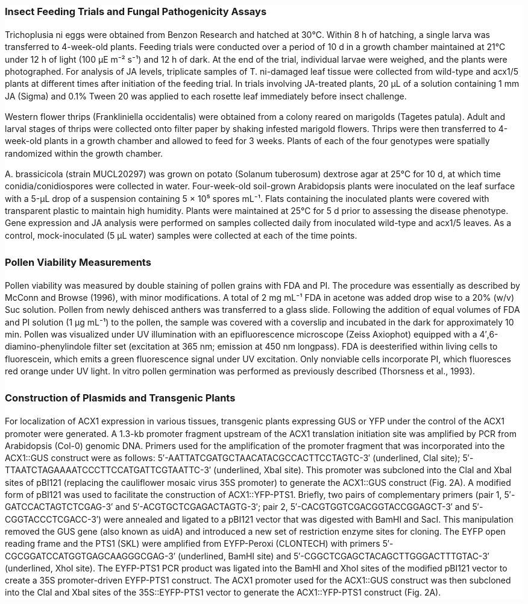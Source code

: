### Insect Feeding Trials and Fungal Pathogenicity Assays

Trichoplusia ni eggs were obtained from Benzon Research and hatched at 30°C. Within 8 h of hatching, a single larva was transferred to 4-week-old plants. Feeding trials were conducted over a period of 10 d in a growth chamber maintained at 21°C under 12 h of light (100 μE m⁻² s⁻¹) and 12 h of dark. At the end of the trial, individual larvae were weighed, and the plants were photographed. For analysis of JA levels, triplicate samples of T. ni-damaged leaf tissue were collected from wild-type and acx1/5 plants at different times after initiation of the feeding trial. In trials involving JA-treated plants, 20 μL of a solution containing 1 mm JA (Sigma) and 0.1% Tween 20 was applied to each rosette leaf immediately before insect challenge.

Western flower thrips (Frankliniella occidentalis) were obtained from a colony reared on marigolds (Tagetes patula). Adult and larval stages of thrips were collected onto filter paper by shaking infested marigold flowers. Thrips were then transferred to 4-week-old plants in a growth chamber and allowed to feed for 3 weeks. Plants of each of the four genotypes were spatially randomized within the growth chamber.

A. brassicicola (strain MUCL20297) was grown on potato (Solanum tuberosum) dextrose agar at 25°C for 10 d, at which time conidia/conidiospores were collected in water. Four-week-old soil-grown Arabidopsis plants were inoculated on the leaf surface with a 5-μL drop of a suspension containing 5 × 10⁵ spores mL⁻¹. Flats containing the inoculated plants were covered with transparent plastic to maintain high humidity. Plants were maintained at 25°C for 5 d prior to assessing the disease phenotype. Gene expression and JA analysis were performed on samples collected daily from inoculated wild-type and acx1/5 leaves. As a control, mock-inoculated (5 μL water) samples were collected at each of the time points.

### Pollen Viability Measurements

Pollen viability was measured by double staining of pollen grains with FDA and PI. The procedure was essentially as described by McConn and Browse (1996), with minor modifications. A total of 2 mg mL⁻¹ FDA in acetone was added drop wise to a 20% (w/v) Suc solution. Pollen from newly dehisced anthers was transferred to a glass slide. Following the addition of equal volumes of FDA and PI solution (1 μg mL⁻¹) to the pollen, the sample was covered with a coverslip and incubated in the dark for approximately 10 min. Pollen was visualized under UV illumination with an epifluorescence microscope (Zeiss Axiophot) equipped with a 4′,6-diamino-phenylindole filter set (excitation at 365 nm; emission at 450 nm longpass). FDA is deesterified within living cells to fluorescein, which emits a green fluorescence signal under UV excitation. Only nonviable cells incorporate PI, which fluoresces red orange under UV light. In vitro pollen germination was performed as previously described (Thorsness et al., 1993).

### Construction of Plasmids and Transgenic Plants

For localization of ACX1 expression in various tissues, transgenic plants expressing GUS or YFP under the control of the ACX1 promoter were generated. A 1.3-kb promoter fragment upstream of the ACX1 translation initiation site was amplified by PCR from Arabidopsis (Col-0) genomic DNA. Primers used for the amplification of the promoter fragment that was incorporated into the ACX1::GUS construct were as follows: 5′-AATTATCGATGCTAACATACGCCACTTCCTAGTC-3′ (underlined, ClaI site); 5′-TTAATCTAGAAAATCCCTTCCATGATTCGTAATTC-3′ (underlined, XbaI site). This promoter was subcloned into the ClaI and XbaI sites of pBI121 (replacing the cauliflower mosaic virus 35S promoter) to generate the ACX1::GUS construct (Fig. 2A). A modified form of pBI121 was used to facilitate the construction of ACX1::YFP-PTS1. Briefly, two pairs of complementary primers (pair 1, 5′-GATCCACTAGTCTCGAG-3′ and 5′-ACGTGCTCGAGACTAGTG-3′; pair 2, 5′-CACGTGGTCGACGGTACCGGAGCT-3′ and 5′-CGGTACCCTCGACC-3′) were annealed and ligated to a pBI121 vector that was digested with BamHI and SacI. This manipulation removed the GUS gene (also known as uidA) and introduced a new set of restriction enzyme sites for cloning. The EYFP open reading frame and the PTS1 (SKL) were amplified from EYFP-Peroxi (CLONTECH) with primers 5′-CGCGGATCCATGGTGAGCAAGGGCGAG-3′ (underlined, BamHI site) and 5′-CGGCTCGAGCTACAGCTTGGGACTTTGTAC-3′ (underlined, XhoI site). The EYFP-PTS1 PCR product was ligated into the BamHI and XhoI sites of the modified pBI121 vector to create a 35S promoter-driven EYFP-PTS1 construct. The ACX1 promoter used for the ACX1::GUS construct was then subcloned into the ClaI and XbaI sites of the 35S::EYFP-PTS1 vector to generate the ACX1::YFP-PTS1 construct (Fig. 2A).
